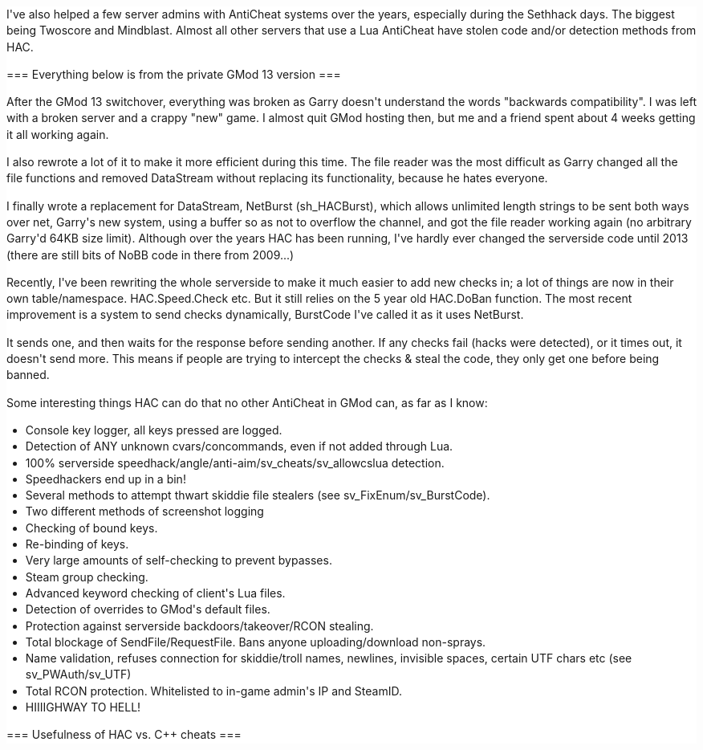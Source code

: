 I've also helped a few server admins with AntiCheat systems over the years, especially during the Sethhack days. The biggest being Twoscore and Mindblast. Almost all other servers that use a Lua AntiCheat have stolen code and/or detection methods from HAC.



=== Everything below is from the private GMod 13 version ===

After the GMod 13 switchover, everything was broken as Garry doesn't understand the words "backwards compatibility". I was left with a broken server and a crappy "new" game. I almost quit GMod hosting then, but me and a friend spent about 4 weeks getting it all working again.

I also rewrote a lot of it to make it more efficient during this time. The file reader was the most difficult as Garry changed all the file functions and removed DataStream without replacing its functionality, because he hates everyone.

I finally wrote a replacement for DataStream, NetBurst (sh\_HACBurst), which allows unlimited length strings to be sent both ways over net, Garry's new system, using a buffer so as not to overflow the channel, and got the file reader working again (no arbitrary Garry'd 64KB size limit). Although over the years HAC has been running, I've hardly ever changed the serverside code until 2013 (there are still bits of NoBB code in there from 2009...)

Recently, I've been rewriting the whole serverside to make it much easier to add new checks in; a lot of things are now in their own table/namespace. HAC.Speed.Check etc. But it still relies on the 5 year old HAC.DoBan function. The most recent improvement is a system to send checks dynamically, BurstCode I've called it as it uses NetBurst.

It sends one, and then waits for the response before sending another. If any checks fail (hacks were detected), or it times out, it doesn't send more. This means if people are trying to intercept the checks & steal the code, they only get one before being banned.



Some interesting things HAC can do that no other AntiCheat in GMod can, as far as I know:

- Console key logger, all keys pressed are logged.
- Detection of ANY unknown cvars/concommands, even if not added through Lua.
- 100% serverside speedhack/angle/anti-aim/sv\_cheats/sv\_allowcslua detection.
- Speedhackers end up in a bin!
- Several methods to attempt thwart skiddie file stealers (see sv\_FixEnum/sv\_BurstCode).
- Two different methods of screenshot logging
- Checking of bound keys.
- Re-binding of keys.
- Very large amounts of self-checking to prevent bypasses.
- Steam group checking.
- Advanced keyword checking of client's Lua files.
- Detection of overrides to GMod's default files.
- Protection against serverside backdoors/takeover/RCON stealing.
- Total blockage of SendFile/RequestFile. Bans anyone uploading/download non-sprays.
- Name validation, refuses connection for skiddie/troll names, newlines, invisible spaces, certain UTF chars etc (see sv\_PWAuth/sv\_UTF)
- Total RCON protection. Whitelisted to in-game admin's IP and SteamID.
- HIIIIGHWAY TO HELL!



=== Usefulness of HAC vs. C++ cheats ===

